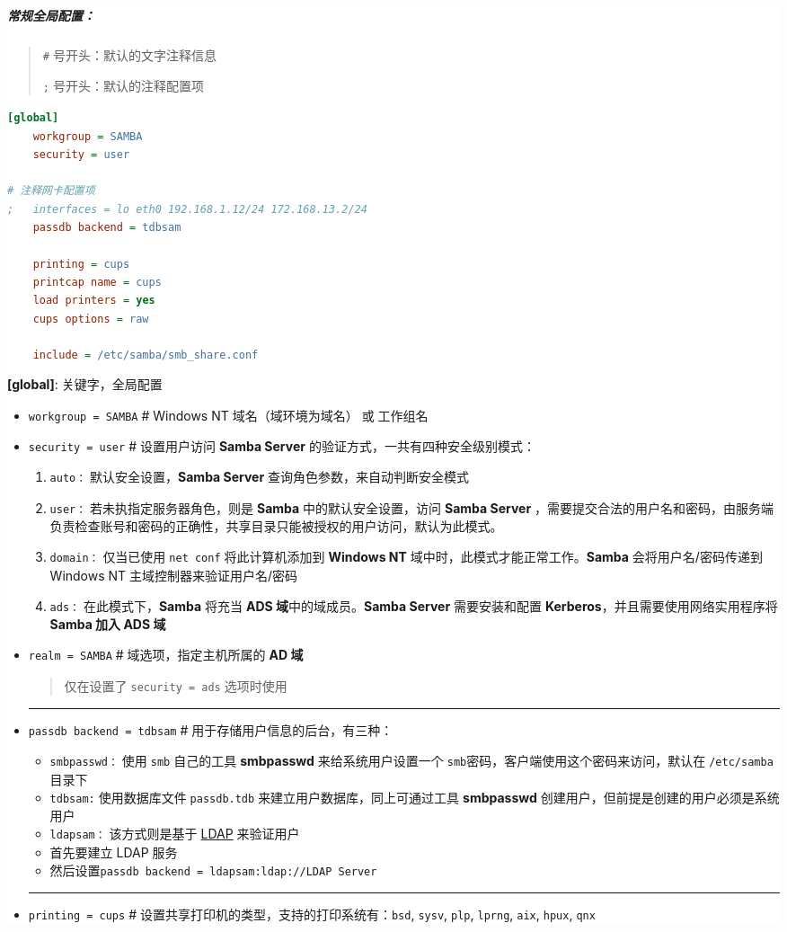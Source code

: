##### 常规全局配置：

> `#` 号开头：默认的文字注释信息
>
> `;` 号开头：默认的注释配置项

```ini
[global]
	workgroup = SAMBA
	security = user

# 注释网卡配置项
;	interfaces = lo eth0 192.168.1.12/24 172.168.13.2/24
	passdb backend = tdbsam

	printing = cups
	printcap name = cups
	load printers = yes
	cups options = raw

	include = /etc/samba/smb_share.conf
```

**[global]**: 关键字，全局配置

- `workgroup = SAMBA` # Windows NT 域名（域环境为域名） 或 工作组名

- `security = user` # 设置用户访问 **Samba Server** 的验证方式，一共有四种安全级别模式：

  1. `auto：` 默认安全设置，**Samba Server** 查询角色参数，来自动判断安全模式

  2. `user：` 若未执指定服务器角色，则是 **Samba** 中的默认安全设置，访问 **Samba Server** ，需要提交合法的用户名和密码，由服务端负责检查账号和密码的正确性，共享目录只能被授权的用户访问，默认为此模式。

  3. `domain：` 仅当已使用 `net conf` 将此计算机添加到 **Windows NT** 域中时，此模式才能正常工作。**Samba** 会将用户名/密码传递到 Windows NT 主域控制器来验证用户名/密码

  4. `ads：` 在此模式下，**Samba** 将充当 **ADS 域**中的域成员。**Samba Server** 需要安装和配置 **Kerberos**，并且需要使用网络实用程序将 **Samba 加入 ADS 域**

- `realm = SAMBA` # 域选项，指定主机所属的 **AD 域**

  > 仅在设置了 `security = ads` 选项时使用

  ***

- `passdb backend = tdbsam` # 用于存储用户信息的后台，有三种：

  - `smbpasswd：` 使用 `smb` 自己的工具 **smbpasswd** 来给系统用户设置一个 `smb`密码，客户端使用这个密码来访问，默认在 `/etc/samba` 目录下
  - `tdbsam:` 使用数据库文件 `passdb.tdb` 来建立用户数据库，同上可通过工具 **smbpasswd** 创建用户，但前提是创建的用户必须是系统用户
  - `ldapsam：` 该方式则是基于 [LDAP]() 来验证用户
  - 首先要建立 LDAP 服务
  - 然后设置`passdb backend = ldapsam:ldap://LDAP Server`

  ***

- `printing = cups` # 设置共享打印机的类型，支持的打印系统有：`bsd`, `sysv`, `plp`, `lprng`, `aix`, `hpux`, `qnx`
